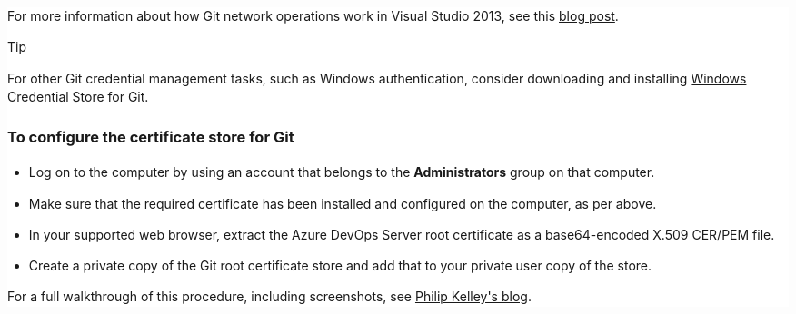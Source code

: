 For more information about how Git network operations work in Visual Studio 2013, see this [blog post](http://blogs.msdn.com/b/phkelley/archive/2013/10/20/git-network-operations-in-visual-studio-2013.aspx).

> [!TIP]
> For other Git credential management tasks, such as Windows authentication, consider downloading and installing [Windows Credential Store for Git](http://gitcredentialstore.codeplex.com/).

### To configure the certificate store for Git

-   Log on to the computer by using an account that belongs to the **Administrators** group on that computer.

-   Make sure that the required certificate has been installed and configured on the computer, as per above.

-   In your supported web browser, extract the Azure DevOps Server root certificate as a base64-encoded X.509 CER/PEM file.

-   Create a private copy of the Git root certificate store and add that to your private user copy of the store.

For a full walkthrough of this procedure, including screenshots, see [Philip Kelley's blog](http://blogs.msdn.com/b/phkelley/archive/2014/01/20/adding-a-corporate-or-self-signed-certificate-authority-to-git-exe-s-store.aspx).

